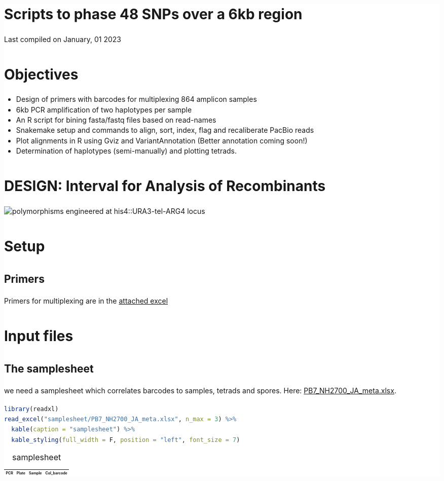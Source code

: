 Scripts to phase 48 SNPs over a 6kb region
================
Last compiled on January, 01 2023

# Objectives

- Design of primers with barcodes for multiplexing 864 amplicon samples
- 6kb PCR amplification of two haplotypes per sample
- An R script for bining fasta/fastq files based on read-names
- Snakemake setup and commands to align, sort, index, flag and
  recaliberate PacBio reads
- Plot alignments in R using Gviz and VariantAnnotation (Better
  annotation coming soon!)
- Determination of haplotypes (semi-manually) and plotting tetrads.

# DESIGN: Interval for Analysis of Recombinants

![polymorphisms engineered at his4::URA3-tel-ARG4
locus](pngs/interval.png)

# Setup

## Primers

Primers for multiplexing are in the [attached
excel](Expt_Setup/Barcoded_Primers_for_Pacbio_Multiplexing.xlsx)

# Input files

## The samplesheet

we need a samplesheet which correlates barcodes to samples, tetrads and
spores. Here:
[PB7_NH2700_JA_meta.xlsx](samplesheet/PB7_NH2700_JA_meta.xlsx).

``` r
library(readxl)
read_excel("samplesheet/PB7_NH2700_JA_meta.xlsx", n_max = 3) %>%
  kable(caption = "samplesheet") %>% 
  kable_styling(full_width = F, position = "left", font_size = 7)
```

<table class="table" style="font-size: 7px; width: auto !important; ">
<caption style="font-size: initial !important;">
samplesheet
</caption>
<thead>
<tr>
<th style="text-align:right;">
PCR
</th>
<th style="text-align:right;">
Plate
</th>
<th style="text-align:left;">
Sample
</th>
<th style="text-align:right;">
Col_barcode
</th>